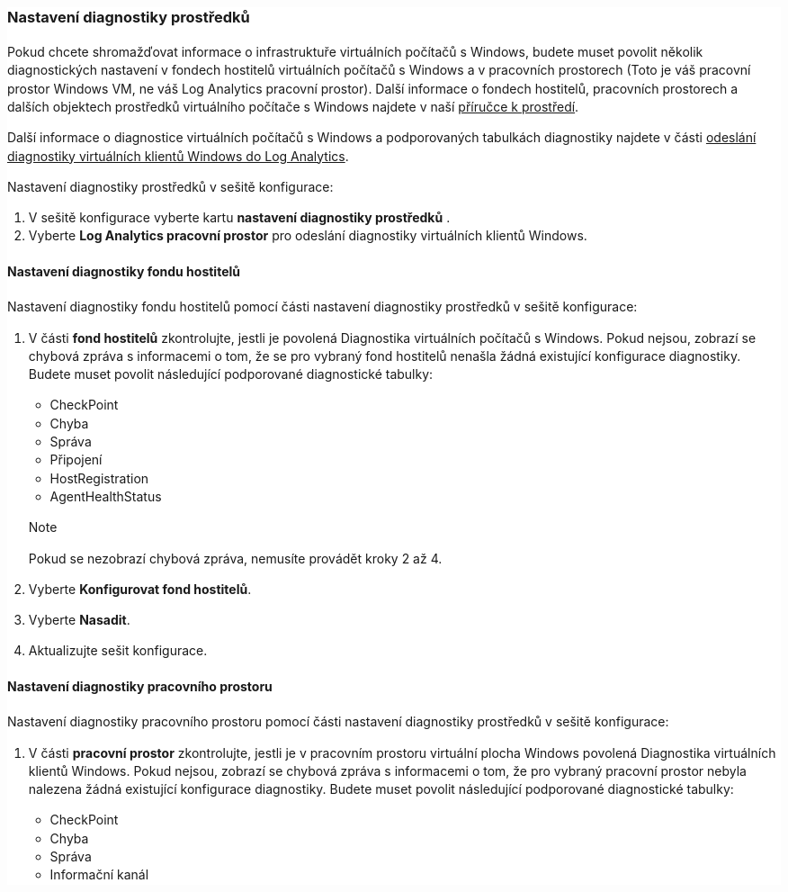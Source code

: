 ### <a name="resource-diagnostic-settings"></a>Nastavení diagnostiky prostředků

Pokud chcete shromažďovat informace o infrastruktuře virtuálních počítačů s Windows, budete muset povolit několik diagnostických nastavení v fondech hostitelů virtuálních počítačů s Windows a v pracovních prostorech (Toto je váš pracovní prostor Windows VM, ne váš Log Analytics pracovní prostor). Další informace o fondech hostitelů, pracovních prostorech a dalších objektech prostředků virtuálního počítače s Windows najdete v naší [příručce k prostředí](environment-setup.md).

Další informace o diagnostice virtuálních počítačů s Windows a podporovaných tabulkách diagnostiky najdete v části [odeslání diagnostiky virtuálních klientů Windows do Log Analytics](diagnostics-log-analytics.md).

Nastavení diagnostiky prostředků v sešitě konfigurace: 

1. V sešitě konfigurace vyberte kartu **nastavení diagnostiky prostředků** . 
2. Vyberte **Log Analytics pracovní prostor** pro odeslání diagnostiky virtuálních klientů Windows. 

#### <a name="host-pool-diagnostic-settings"></a>Nastavení diagnostiky fondu hostitelů

Nastavení diagnostiky fondu hostitelů pomocí části nastavení diagnostiky prostředků v sešitě konfigurace:

1. V části **fond hostitelů** zkontrolujte, jestli je povolená Diagnostika virtuálních počítačů s Windows. Pokud nejsou, zobrazí se chybová zpráva s informacemi o tom, že se pro vybraný fond hostitelů nenašla žádná existující konfigurace diagnostiky. Budete muset povolit následující podporované diagnostické tabulky:

    - CheckPoint
    - Chyba
    - Správa
    - Připojení
    - HostRegistration
    - AgentHealthStatus
    
    >[!NOTE]
    > Pokud se nezobrazí chybová zpráva, nemusíte provádět kroky 2 až 4.

2. Vyberte **Konfigurovat fond hostitelů**.
3. Vyberte **Nasadit**.
4. Aktualizujte sešit konfigurace.

#### <a name="workspace-diagnostic-settings"></a>Nastavení diagnostiky pracovního prostoru 

Nastavení diagnostiky pracovního prostoru pomocí části nastavení diagnostiky prostředků v sešitě konfigurace:

 1. V části **pracovní prostor** zkontrolujte, jestli je v pracovním prostoru virtuální plocha Windows povolená Diagnostika virtuálních klientů Windows. Pokud nejsou, zobrazí se chybová zpráva s informacemi o tom, že pro vybraný pracovní prostor nebyla nalezena žádná existující konfigurace diagnostiky. Budete muset povolit následující podporované diagnostické tabulky:
 
    - CheckPoint
    - Chyba
    - Správa
    - Informační kanál
    